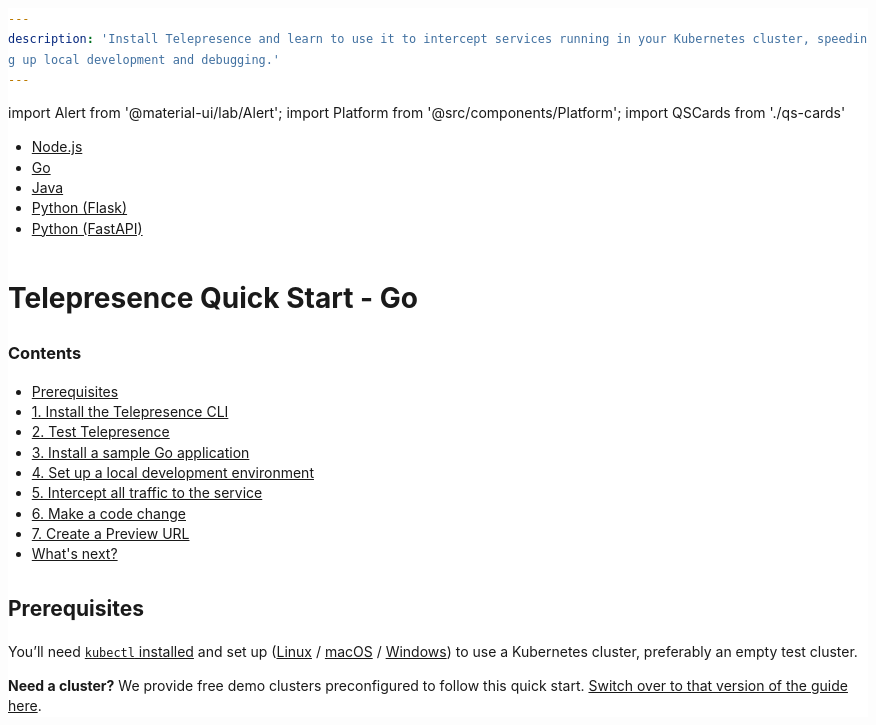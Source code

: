 ```yaml
---
description: 'Install Telepresence and learn to use it to intercept services running in your Kubernetes cluster, speeding up local development and debugging.'
---
```


import Alert from '@material-ui/lab/Alert';
import Platform from '@src/components/Platform';
import QSCards from './qs-cards'

<div class="docs-language-toc">

- <a href="../qs-node/11" title="Node.js">Node.js</a>
- <a href="../qs-go/" title="Go" class="active">Go</a>
- <a href="../qs-java/" title="Java">Java</a>
- <a href="../qs-python/" title="Python (Flask)">Python (Flask)</a>
- <a href="../qs-python-fastapi/" title="Python (FastAPI)">Python (FastAPI)</a>

</div>

# Telepresence Quick Start - **Go**

<div class="docs-article-toc">
<h3>Contents</h3>

- [Prerequisites](#prerequisites)
- [1. Install the Telepresence CLI](#1-install-the-telepresence-cli)
- [2. Test Telepresence](#2-test-telepresence)
- [3. Install a sample Go application](#3-install-a-sample-go-application)
- [4. Set up a local development environment](#4-set-up-a-local-development-environment)
- [5. Intercept all traffic to the service](#5-intercept-all-traffic-to-the-service)
- [6. Make a code change](#6-make-a-code-change)
- [7. Create a Preview URL](#7-create-a-preview-url)
- [What's next?](#img-classos-logo-srcimageslogopng-whats-next)

</div>

## Prerequisites

You’ll need [`kubectl` installed](https://kubernetes.io/docs/tasks/tools/#kubectl)
and set up
([Linux](https://kubernetes.io/docs/tasks/tools/install-kubectl-linux/#verify-kubectl-configuration) /
[macOS](https://kubernetes.io/docs/tasks/tools/install-kubectl-macos/#verify-kubectl-configuration) /
[Windows](https://kubernetes.io/docs/tasks/tools/install-kubectl-windows/#verify-kubectl-configuration))
to use a Kubernetes cluster, preferably an empty test cluster.

<Alert severity="info">
    <strong>Need a cluster?</strong> We provide free demo clusters preconfigured to follow this quick start. <a href="../demo-node/">Switch over to that version of the guide here</a>.
</Alert>

